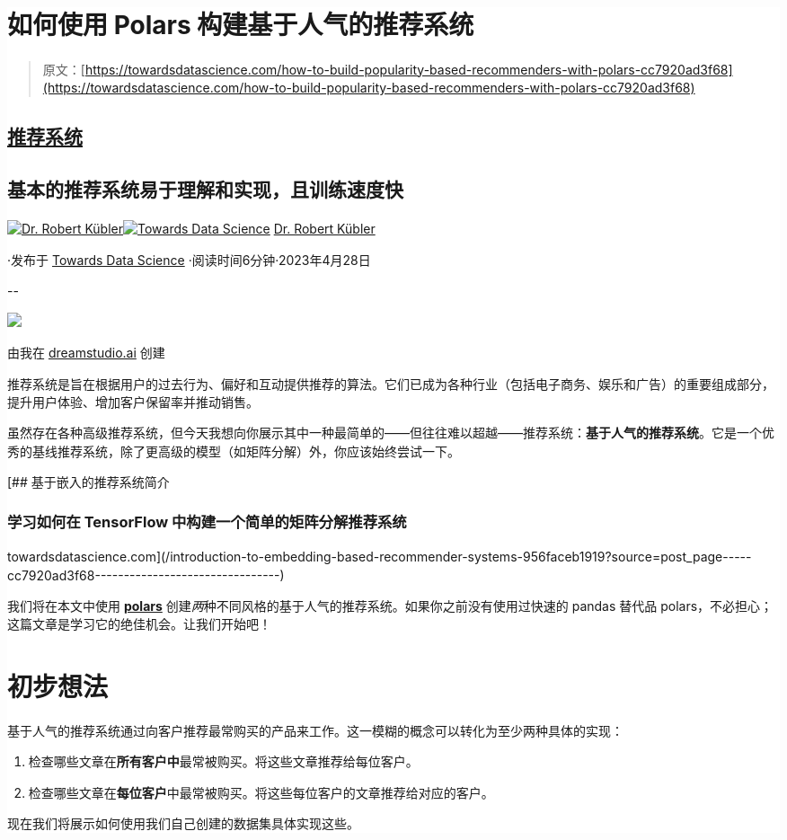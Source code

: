 # 如何使用 Polars 构建基于人气的推荐系统

> 原文：[https://towardsdatascience.com/how-to-build-popularity-based-recommenders-with-polars-cc7920ad3f68](https://towardsdatascience.com/how-to-build-popularity-based-recommenders-with-polars-cc7920ad3f68)

## [推荐系统](https://medium.com/tag/recommendation-system)

## 基本的推荐系统易于理解和实现，且训练速度快

[](https://dr-robert-kuebler.medium.com/?source=post_page-----cc7920ad3f68--------------------------------)[![Dr. Robert Kübler](../Images/3b8d8b88f76c0c43d9c305e3885e7ab9.png)](https://dr-robert-kuebler.medium.com/?source=post_page-----cc7920ad3f68--------------------------------)[](https://towardsdatascience.com/?source=post_page-----cc7920ad3f68--------------------------------)[![Towards Data Science](../Images/a6ff2676ffcc0c7aad8aaf1d79379785.png)](https://towardsdatascience.com/?source=post_page-----cc7920ad3f68--------------------------------) [Dr. Robert Kübler](https://dr-robert-kuebler.medium.com/?source=post_page-----cc7920ad3f68--------------------------------)

·发布于 [Towards Data Science](https://towardsdatascience.com/?source=post_page-----cc7920ad3f68--------------------------------) ·阅读时间6分钟·2023年4月28日

--

![](../Images/86cf3808c7ceac75c67a41bd0c28464e.png)

由我在 [dreamstudio.ai](https://beta.dreamstudio.ai/) 创建

推荐系统是旨在根据用户的过去行为、偏好和互动提供推荐的算法。它们已成为各种行业（包括电子商务、娱乐和广告）的重要组成部分，提升用户体验、增加客户保留率并推动销售。

虽然存在各种高级推荐系统，但今天我想向你展示其中一种最简单的——但往往难以超越——推荐系统：**基于人气的推荐系统**。它是一个优秀的基线推荐系统，除了更高级的模型（如矩阵分解）外，你应该始终尝试一下。

[](/introduction-to-embedding-based-recommender-systems-956faceb1919?source=post_page-----cc7920ad3f68--------------------------------) [## 基于嵌入的推荐系统简介

### 学习如何在 TensorFlow 中构建一个简单的矩阵分解推荐系统

towardsdatascience.com](/introduction-to-embedding-based-recommender-systems-956faceb1919?source=post_page-----cc7920ad3f68--------------------------------)

我们将在本文中使用 [**polars**](https://pola.rs/) 创建*两*种不同风格的基于人气的推荐系统。如果你之前没有使用过快速的 pandas 替代品 polars，不必担心；这篇文章是学习它的绝佳机会。让我们开始吧！

# 初步想法

基于人气的推荐系统通过向客户推荐最常购买的产品来工作。这一模糊的概念可以转化为至少两种具体的实现：

1.  检查哪些文章在**所有客户中**最常被购买。将这些文章推荐给每位客户。

1.  检查哪些文章在**每位客户**中最常被购买。将这些每位客户的文章推荐给对应的客户。

现在我们将展示如何使用我们自己创建的数据集具体实现这些。
